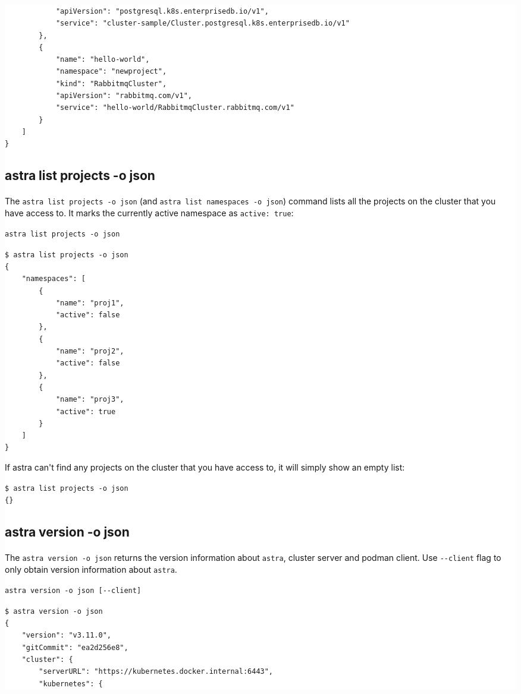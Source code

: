 ```shell
			"apiVersion": "postgresql.k8s.enterprisedb.io/v1",
			"service": "cluster-sample/Cluster.postgresql.k8s.enterprisedb.io/v1"
		},
		{
			"name": "hello-world",
			"namespace": "newproject",
			"kind": "RabbitmqCluster",
			"apiVersion": "rabbitmq.com/v1",
			"service": "hello-world/RabbitmqCluster.rabbitmq.com/v1"
		}
	]
}
```

## astra list projects -o json

The `astra list projects -o json` (and `astra list namespaces -o json`) command lists all the projects on the cluster that 
you have access to. It marks the currently active namespace as `active: true`:

```shell
astra list projects -o json
```
```shell
$ astra list projects -o json
{
	"namespaces": [
		{
			"name": "proj1",
			"active": false
		},
		{
			"name": "proj2",
			"active": false
		},
		{
			"name": "proj3",
			"active": true
		}
	]
}
```
If astra can't find any projects on the cluster that you have access to, it will simply show an empty list:
```shell
$ astra list projects -o json
{}
```

## astra version -o json
The `astra version -o json` returns the version information about `astra`, cluster server and podman client.
Use `--client` flag to only obtain version information about `astra`.
```shell
astra version -o json [--client]
```
```shell
$ astra version -o json
{
	"version": "v3.11.0",
	"gitCommit": "ea2d256e8",
	"cluster": {
		"serverURL": "https://kubernetes.docker.internal:6443",
		"kubernetes": {
```